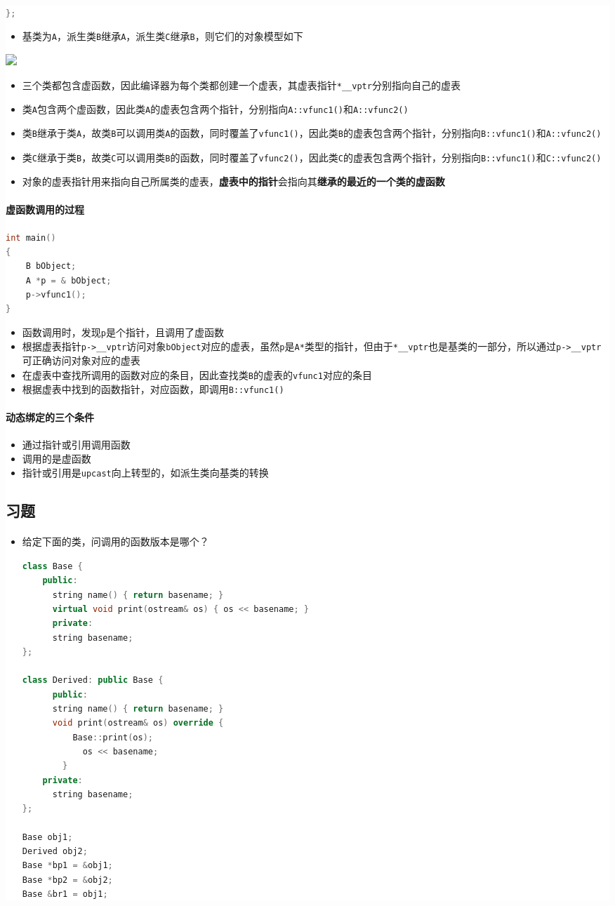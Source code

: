   ```c++
  };
  ```

- 基类为`A`，派生类`B`继承`A`，派生类`C`继承`B`，则它们的对象模型如下

![](3.png)

  - 三个类都包含虚函数，因此编译器为每个类都创建一个虚表，其虚表指针`*__vptr`分别指向自己的虚表
  - 类`A`包含两个虚函数，因此类`A`的虚表包含两个指针，分别指向`A::vfunc1()`和`A::vfunc2()`
  - 类`B`继承于类`A`，故类`B`可以调用类`A`的函数，同时覆盖了`vfunc1()`，因此类`B`的虚表包含两个指针，分别指向`B::vfunc1()`和`A::vfunc2()`
  - 类`C`继承于类`B`，故类`C`可以调用类`B`的函数，同时覆盖了`vfunc2()`，因此类`C`的虚表包含两个指针，分别指向`B::vfunc1()`和`C::vfunc2()`

- 对象的虚表指针用来指向自己所属类的虚表，**虚表中的指针**会指向其**继承的最近的一个类的虚函数**

#### 虚函数调用的过程

```c++
int main() 
{
    B bObject;
    A *p = & bObject;
    p->vfunc1();
}
```

- 函数调用时，发现`p`是个指针，且调用了虚函数
- 根据虚表指针`p->__vptr`访问对象`bObject`对应的虚表，虽然`p`是`A*`类型的指针，但由于`*__vptr`也是基类的一部分，所以通过`p->__vptr`可正确访问对象对应的虚表
- 在虚表中查找所调用的函数对应的条目，因此查找类`B`的虚表的`vfunc1`对应的条目
- 根据虚表中找到的函数指针，对应函数，即调用`B::vfunc1()`

#### 动态绑定的三个条件

- 通过指针或引用调用函数
- 调用的是虚函数
- 指针或引用是`upcast`向上转型的，如派生类向基类的转换

## 习题

- 给定下面的类，问调用的函数版本是哪个？

  ```c++
  class Base {
      public:
      	string name() { return basename; }
      	virtual void print(ostream& os) { os << basename; }
     	private:
      	string basename;
  };
  
  class Derived: public Base {
    	public:
      	string name() { return basename; }
      	void print(ostream& os) override { 
          	Base::print(os);
              os << basename;
          }
      private:
      	string basename;
  };
  
  Base obj1;
  Derived obj2;
  Base *bp1 = &obj1;
  Base *bp2 = &obj2;
  Base &br1 = obj1;
  ```